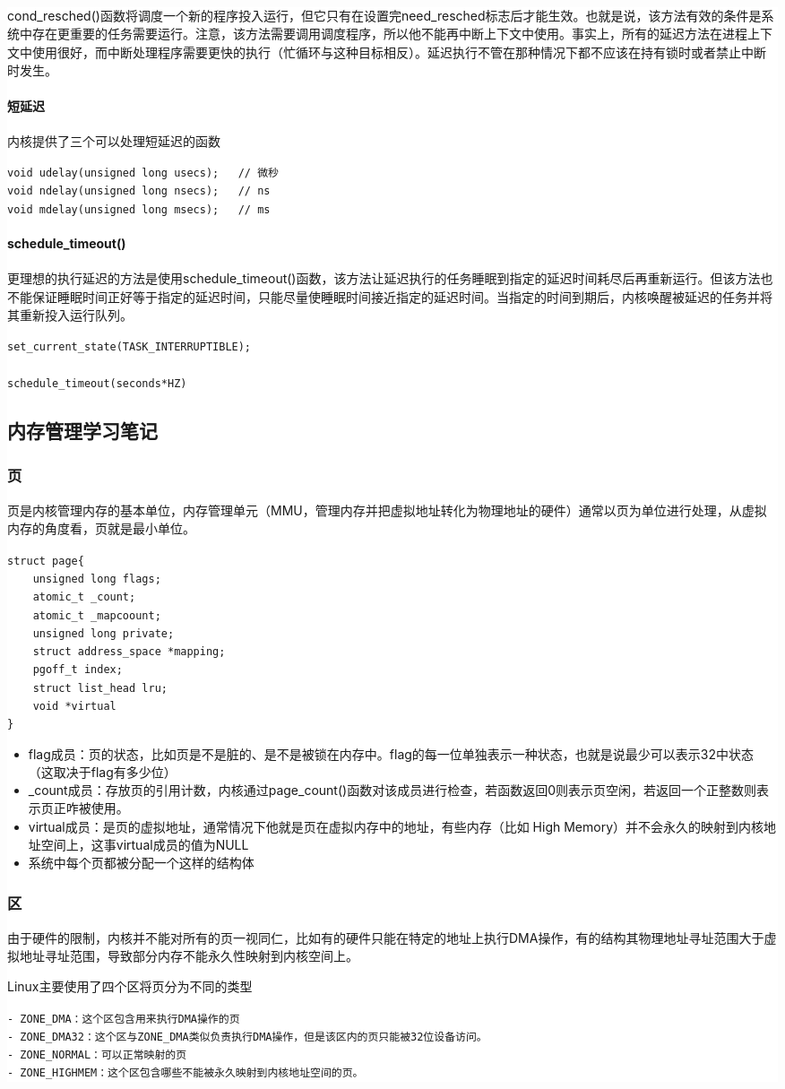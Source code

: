 cond_resched()函数将调度一个新的程序投入运行，但它只有在设置完need_resched标志后才能生效。也就是说，该方法有效的条件是系统中存在更重要的任务需要运行。注意，该方法需要调用调度程序，所以他不能再中断上下文中使用。事实上，所有的延迟方法在进程上下文中使用很好，而中断处理程序需要更快的执行（忙循环与这种目标相反）。延迟执行不管在那种情况下都不应该在持有锁时或者禁止中断时发生。

#### 短延迟

内核提供了三个可以处理短延迟的函数
```
void udelay(unsigned long usecs);	// 微秒
void ndelay(unsigned long nsecs);	// ns
void mdelay(unsigned long msecs);	// ms
```

#### schedule_timeout()

更理想的执行延迟的方法是使用schedule_timeout()函数，该方法让延迟执行的任务睡眠到指定的延迟时间耗尽后再重新运行。但该方法也不能保证睡眠时间正好等于指定的延迟时间，只能尽量使睡眠时间接近指定的延迟时间。当指定的时间到期后，内核唤醒被延迟的任务并将其重新投入运行队列。

```
set_current_state(TASK_INTERRUPTIBLE);

schedule_timeout(seconds*HZ)
```


## 内存管理学习笔记

### 页

页是内核管理内存的基本单位，内存管理单元（MMU，管理内存并把虚拟地址转化为物理地址的硬件）通常以页为单位进行处理，从虚拟内存的角度看，页就是最小单位。

```
struct page{
	unsigned long flags;
	atomic_t _count;
	atomic_t _mapcoount;
	unsigned long private;
	struct address_space *mapping;
	pgoff_t index;
	struct list_head lru;
	void *virtual
}
```

   - flag成员：页的状态，比如页是不是脏的、是不是被锁在内存中。flag的每一位单独表示一种状态，也就是说最少可以表示32中状态（这取决于flag有多少位）
   - _count成员：存放页的引用计数，内核通过page_count()函数对该成员进行检查，若函数返回0则表示页空闲，若返回一个正整数则表示页正咋被使用。
   - virtual成员：是页的虚拟地址，通常情况下他就是页在虚拟内存中的地址，有些内存（比如 High Memory）并不会永久的映射到内核地址空间上，这事virtual成员的值为NULL
   - 系统中每个页都被分配一个这样的结构体
   
### 区

由于硬件的限制，内核并不能对所有的页一视同仁，比如有的硬件只能在特定的地址上执行DMA操作，有的结构其物理地址寻址范围大于虚拟地址寻址范围，导致部分内存不能永久性映射到内核空间上。

Linux主要使用了四个区将页分为不同的类型

	- ZONE_DMA：这个区包含用来执行DMA操作的页
	- ZONE_DMA32：这个区与ZONE_DMA类似负责执行DMA操作，但是该区内的页只能被32位设备访问。
	- ZONE_NORMAL：可以正常映射的页
	- ZONE_HIGHMEM：这个区包含哪些不能被永久映射到内核地址空间的页。
